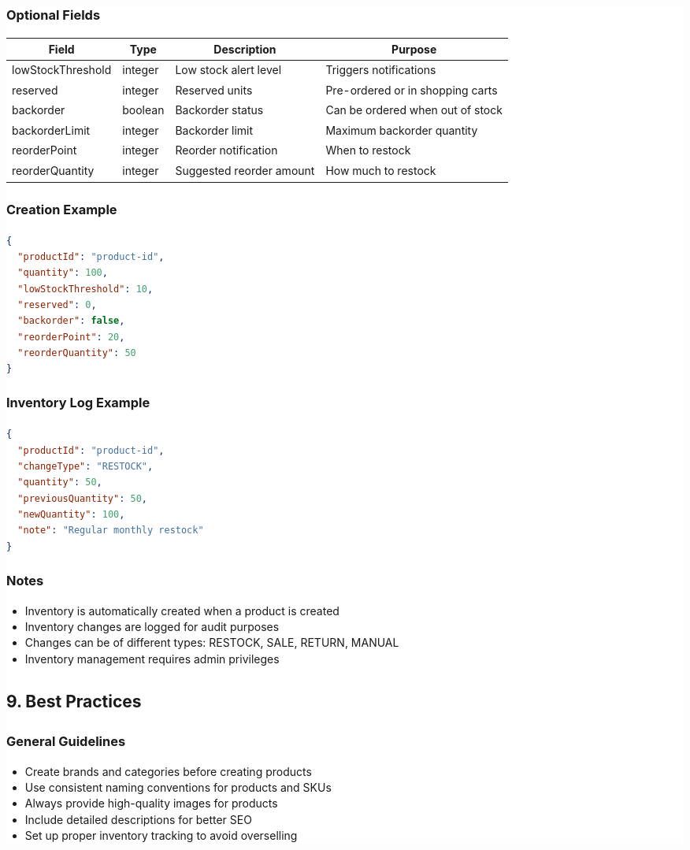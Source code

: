 ### Optional Fields
| Field | Type | Description | Purpose |
|-------|------|-------------|---------|
| lowStockThreshold | integer | Low stock alert level | Triggers notifications |
| reserved | integer | Reserved units | Pre-ordered or in shopping carts |
| backorder | boolean | Backorder status | Can be ordered when out of stock |
| backorderLimit | integer | Backorder limit | Maximum backorder quantity |
| reorderPoint | integer | Reorder notification | When to restock |
| reorderQuantity | integer | Suggested reorder amount | How much to restock |

### Creation Example
```json
{
  "productId": "product-id",
  "quantity": 100,
  "lowStockThreshold": 10,
  "reserved": 0,
  "backorder": false,
  "reorderPoint": 20,
  "reorderQuantity": 50
}
```

### Inventory Log Example
```json
{
  "productId": "product-id",
  "changeType": "RESTOCK",
  "quantity": 50,
  "previousQuantity": 50,
  "newQuantity": 100,
  "note": "Regular monthly restock"
}
```

### Notes
- Inventory is automatically created when a product is created
- Inventory changes are logged for audit purposes
- Changes can be of different types: RESTOCK, SALE, RETURN, MANUAL
- Inventory management requires admin privileges

## 9. Best Practices

### General Guidelines
- Create brands and categories before creating products
- Use consistent naming conventions for products and SKUs
- Always provide high-quality images for products
- Include detailed descriptions for better SEO
- Set up proper inventory tracking to avoid overselling
